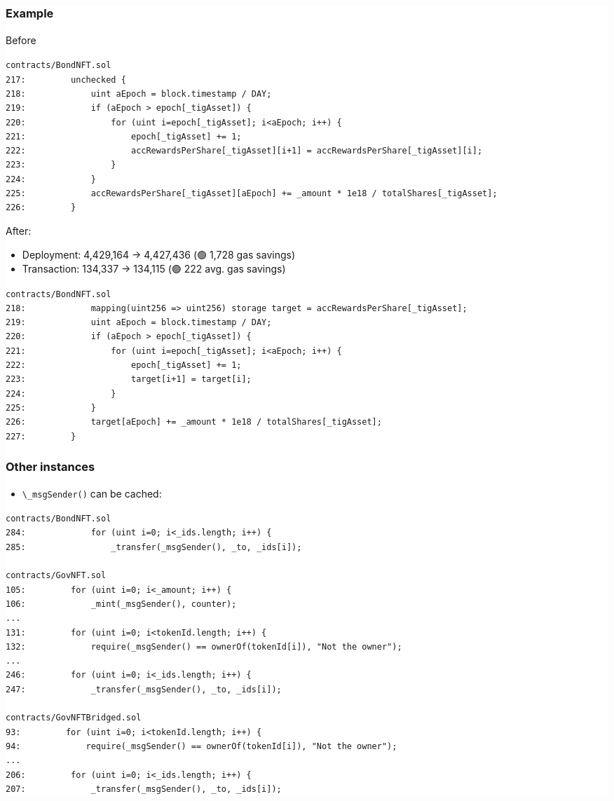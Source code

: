 ### Example

Before
```solidity
contracts/BondNFT.sol
217:         unchecked {
218:             uint aEpoch = block.timestamp / DAY;
219:             if (aEpoch > epoch[_tigAsset]) {
220:                 for (uint i=epoch[_tigAsset]; i<aEpoch; i++) {
221:                     epoch[_tigAsset] += 1;
222:                     accRewardsPerShare[_tigAsset][i+1] = accRewardsPerShare[_tigAsset][i];
223:                 }
224:             }
225:             accRewardsPerShare[_tigAsset][aEpoch] += _amount * 1e18 / totalShares[_tigAsset];
226:         }
```

After:
- Deployment:  4,429,164 -> 4,427,436 (🟢 1,728 gas savings)
- Transaction:  134,337 -> 134,115 (🟢 222 avg. gas savings)
```solidity
contracts/BondNFT.sol
218:             mapping(uint256 => uint256) storage target = accRewardsPerShare[_tigAsset];
219:             uint aEpoch = block.timestamp / DAY;
220:             if (aEpoch > epoch[_tigAsset]) {
221:                 for (uint i=epoch[_tigAsset]; i<aEpoch; i++) {
222:                     epoch[_tigAsset] += 1;
223:                     target[i+1] = target[i];
224:                 }
225:             }
226:             target[aEpoch] += _amount * 1e18 / totalShares[_tigAsset];
227:         }
```

### Other instances

- `\_msgSender()` can be cached:

```solidity
contracts/BondNFT.sol
284:             for (uint i=0; i<_ids.length; i++) {
285:                 _transfer(_msgSender(), _to, _ids[i]);

contracts/GovNFT.sol
105:         for (uint i=0; i<_amount; i++) {
106:             _mint(_msgSender(), counter);
...
131:         for (uint i=0; i<tokenId.length; i++) {
132:             require(_msgSender() == ownerOf(tokenId[i]), "Not the owner");
...
246:         for (uint i=0; i<_ids.length; i++) {
247:             _transfer(_msgSender(), _to, _ids[i]);

contracts/GovNFTBridged.sol
93:         for (uint i=0; i<tokenId.length; i++) {
94:             require(_msgSender() == ownerOf(tokenId[i]), "Not the owner");
...
206:         for (uint i=0; i<_ids.length; i++) {
207:             _transfer(_msgSender(), _to, _ids[i]);
```
